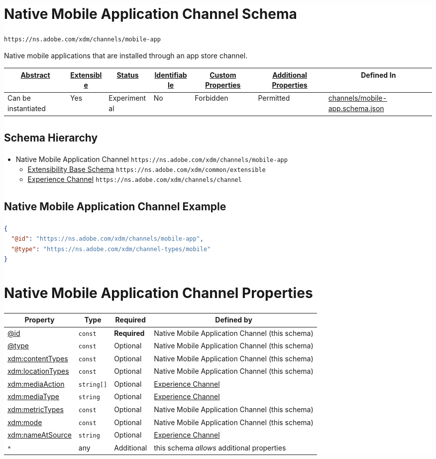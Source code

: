 
# Native Mobile Application Channel Schema

```
https://ns.adobe.com/xdm/channels/mobile-app
```

Native mobile applications that are installed through an app store channel.

| [Abstract](../../abstract.md) | [Extensible](../../extensions.md) | [Status](../../status.md) | [Identifiable](../../id.md) | [Custom Properties](../../extensions.md) | [Additional Properties](../../extensions.md) | Defined In |
|-------------------------------|-----------------------------------|---------------------------|-----------------------------|------------------------------------------|----------------------------------------------|------------|
| Can be instantiated | Yes | Experimental | No | Forbidden | Permitted | [channels/mobile-app.schema.json](channels/mobile-app.schema.json) |
## Schema Hierarchy

* Native Mobile Application Channel `https://ns.adobe.com/xdm/channels/mobile-app`
  * [Extensibility Base Schema](../common/extensible.schema.md) `https://ns.adobe.com/xdm/common/extensible`
  * [Experience Channel](channel.schema.md) `https://ns.adobe.com/xdm/channels/channel`


## Native Mobile Application Channel Example
```json
{
  "@id": "https://ns.adobe.com/xdm/channels/mobile-app",
  "@type": "https://ns.adobe.com/xdm/channel-types/mobile"
}
```

# Native Mobile Application Channel Properties

| Property | Type | Required | Defined by |
|----------|------|----------|------------|
| [@id](#id) | `const` | **Required** | Native Mobile Application Channel (this schema) |
| [@type](#type) | `const` | Optional | Native Mobile Application Channel (this schema) |
| [xdm:contentTypes](#xdmcontenttypes) | `const` | Optional | Native Mobile Application Channel (this schema) |
| [xdm:locationTypes](#xdmlocationtypes) | `const` | Optional | Native Mobile Application Channel (this schema) |
| [xdm:mediaAction](#xdmmediaaction) | `string[]` | Optional | [Experience Channel](channel.schema.md#xdmmediaaction) |
| [xdm:mediaType](#xdmmediatype) | `string` | Optional | [Experience Channel](channel.schema.md#xdmmediatype) |
| [xdm:metricTypes](#xdmmetrictypes) | `const` | Optional | Native Mobile Application Channel (this schema) |
| [xdm:mode](#xdmmode) | `const` | Optional | Native Mobile Application Channel (this schema) |
| [xdm:nameAtSource](#xdmnameatsource) | `string` | Optional | [Experience Channel](channel.schema.md#xdmnameatsource) |
| `*` | any | Additional | this schema *allows* additional properties |
